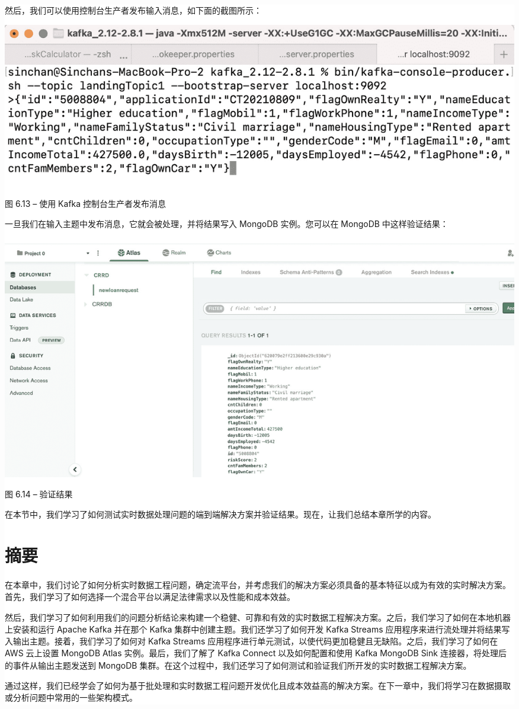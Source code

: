 然后，我们可以使用控制台生产者发布输入消息，如下面的截图所示：

![图 6.13 – 使用 Kafka 控制台生产者发布消息](img/B17084_06_013.jpg)

图 6.13 – 使用 Kafka 控制台生产者发布消息

一旦我们在输入主题中发布消息，它就会被处理，并将结果写入 MongoDB 实例。您可以在 MongoDB 中这样验证结果：

![图 6.14 – 验证结果](img/B17084_06_015.jpg)

图 6.14 – 验证结果

在本节中，我们学习了如何测试实时数据处理问题的端到端解决方案并验证结果。现在，让我们总结本章所学的内容。

# 摘要

在本章中，我们讨论了如何分析实时数据工程问题，确定流平台，并考虑我们的解决方案必须具备的基本特征以成为有效的实时解决方案。首先，我们学习了如何选择一个混合平台以满足法律需求以及性能和成本效益。

然后，我们学习了如何利用我们的问题分析结论来构建一个稳健、可靠和有效的实时数据工程解决方案。之后，我们学习了如何在本地机器上安装和运行 Apache Kafka 并在那个 Kafka 集群中创建主题。我们还学习了如何开发 Kafka Streams 应用程序来进行流处理并将结果写入输出主题。接着，我们学习了如何对 Kafka Streams 应用程序进行单元测试，以使代码更加稳健且无缺陷。之后，我们学习了如何在 AWS 云上设置 MongoDB Atlas 实例。最后，我们了解了 Kafka Connect 以及如何配置和使用 Kafka MongoDB Sink 连接器，将处理后的事件从输出主题发送到 MongoDB 集群。在这个过程中，我们还学习了如何测试和验证我们所开发的实时数据工程解决方案。

通过这样，我们已经学会了如何为基于批处理和实时数据工程问题开发优化且成本效益高的解决方案。在下一章中，我们将学习在数据摄取或分析问题中常用的一些架构模式。
